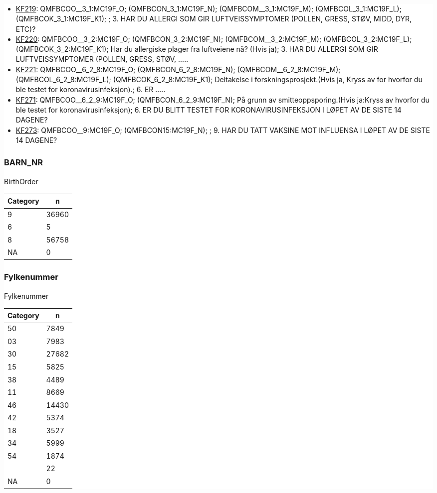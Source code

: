 - [KF219](Foreldre_Runde16_komplett.md#KF219): QMFBCOO__3_1:MC19F_O; (QMFBCON_3_1:MC19F_N); (QMFBCOM__3_1:MC19F_M); (QMFBCOL_3_1:MC19F_L); (QMFBCOK_3_1:MC19F_K1); ; 3. HAR DU ALLERGI SOM GIR LUFTVEISSYMPTOMER (POLLEN, GRESS, STØV, MIDD, DYR, ETC)?
- [KF220](Foreldre_Runde16_komplett.md#KF220): QMFBCOO__3_2:MC19F_O; (QMFBCON_3_2:MC19F_N); (QMFBCOM__3_2:MC19F_M); (QMFBCOL_3_2:MC19F_L); (QMFBCOK_3_2:MC19F_K1); Har du allergiske plager fra luftveiene nå? (Hvis ja); 3. HAR DU ALLERGI SOM GIR LUFTVEISSYMPTOMER (POLLEN, GRESS, STØV, .....
- [KF221](Foreldre_Runde16_komplett.md#KF221): QMFBCOO__6_2_8:MC19F_O; (QMFBCON_6_2_8:MC19F_N); (QMFBCOM__6_2_8:MC19F_M); (QMFBCOL_6_2_8:MC19F_L); (QMFBCOK_6_2_8:MC19F_K1); Deltakelse i forskningsprosjekt.(Hvis ja, Kryss av for hvorfor du ble testet for koronavirusinfeksjon).; 6. ER .....
- [KF271](Foreldre_Runde16_komplett.md#KF271): QMFBCOO__6_2_9:MC19F_O; (QMFBCON_6_2_9:MC19F_N); På grunn av smitteoppsporing.(Hvis ja:Kryss av hvorfor du ble testet for koronavirusinfeksjon); 6. ER DU BLITT TESTET FOR KORONAVIRUSINFEKSJON I LØPET AV DE SISTE 14 DAGENE?
- [KF273](Foreldre_Runde16_komplett.md#KF273): QMFBCOO__9:MC19F_O; (QMFBCON15:MC19F_N); ; 9. HAR DU TATT VAKSINE MOT INFLUENSA I LØPET AV DE SISTE 14 DAGENE?


### BARN_NR
BirthOrder


| Category | n |
| -------- | - |
| 9 | 36960 |
| 6 | 5 |
| 8 | 56758 |
| NA | 0 |


### Fylkenummer
Fylkenummer


| Category | n |
| -------- | - |
| 50 | 7849 |
| 03 | 7983 |
| 30 | 27682 |
| 15 | 5825 |
| 38 | 4489 |
| 11 | 8669 |
| 46 | 14430 |
| 42 | 5374 |
| 18 | 3527 |
| 34 | 5999 |
| 54 | 1874 |
|  | 22 |
| NA | 0 |
